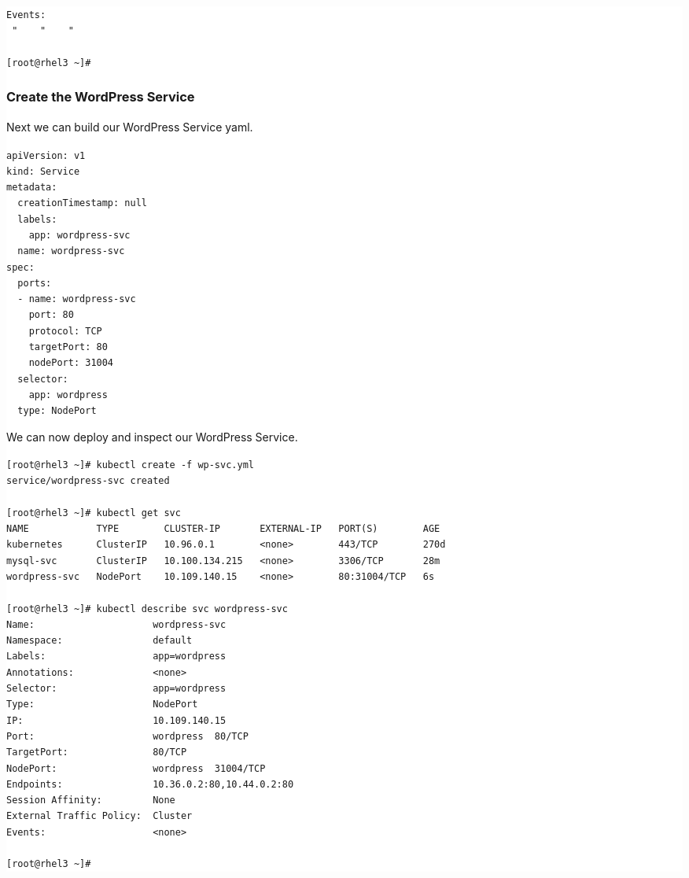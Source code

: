```
Events:
 "    "    "

[root@rhel3 ~]#
```

### Create the WordPress Service

Next we can build our WordPress Service yaml.

```
apiVersion: v1
kind: Service
metadata:
  creationTimestamp: null
  labels:
    app: wordpress-svc
  name: wordpress-svc
spec:
  ports:
  - name: wordpress-svc
    port: 80
    protocol: TCP
    targetPort: 80
    nodePort: 31004
  selector:
    app: wordpress
  type: NodePort

```

We can now deploy and inspect our WordPress Service.

```
[root@rhel3 ~]# kubectl create -f wp-svc.yml
service/wordpress-svc created

[root@rhel3 ~]# kubectl get svc
NAME            TYPE        CLUSTER-IP       EXTERNAL-IP   PORT(S)        AGE
kubernetes      ClusterIP   10.96.0.1        <none>        443/TCP        270d
mysql-svc       ClusterIP   10.100.134.215   <none>        3306/TCP       28m
wordpress-svc   NodePort    10.109.140.15    <none>        80:31004/TCP   6s

[root@rhel3 ~]# kubectl describe svc wordpress-svc
Name:                     wordpress-svc
Namespace:                default
Labels:                   app=wordpress
Annotations:              <none>
Selector:                 app=wordpress
Type:                     NodePort
IP:                       10.109.140.15
Port:                     wordpress  80/TCP
TargetPort:               80/TCP
NodePort:                 wordpress  31004/TCP
Endpoints:                10.36.0.2:80,10.44.0.2:80
Session Affinity:         None
External Traffic Policy:  Cluster
Events:                   <none>

[root@rhel3 ~]#
```
